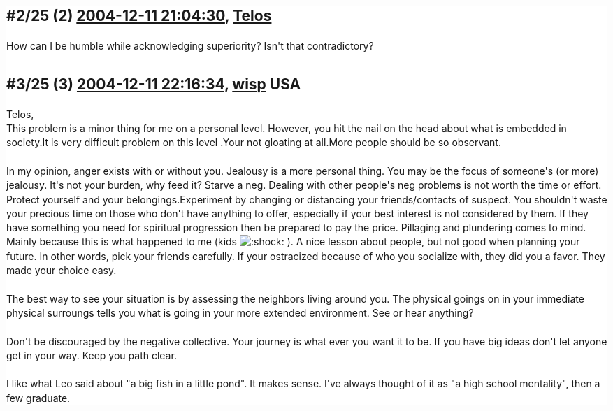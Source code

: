 ## \#2/25 (2) [2004-12-11 21:04:30](https://www.astralpulse.com/forums/index.php?msg=137386), [Telos](https://www.astralpulse.com/forums/profile/?u=6496)  ##
<section>
How can I be humble while acknowledging superiority? Isn't that contradictory?
</section>

## \#3/25 (3) [2004-12-11 22:16:34](https://www.astralpulse.com/forums/index.php?msg=137392), [wisp](https://www.astralpulse.com/forums/profile/?u=1321) USA ##
<section>
Telos,
<br>
This problem is a minor thing for me on a personal level. However, you hit the nail on the head about what is embedded in
<a class="bbc_link" href="https://www.astralpulse.com/forums///society.it" rel="noopener" target="_blank">
 society.It
</a>
is very difficult problem on this level .Your not gloating at all.More people should be so observant.
<br>
<br>
In my opinion, anger exists with or without you. Jealousy is a more personal thing. You may be the focus of someone's (or more) jealousy. It's not your burden, why feed it? Starve a neg. Dealing with other people's neg problems is not worth the time or effort. Protect yourself and your belongings.Experiment by changing or distancing your friends/contacts of suspect. You shouldn't waste your precious time on those who don't have anything to offer, especially if your best interest is not considered by them. If they have something you need for spiritual progression then be prepared to pay the price. Pillaging and plundering comes to mind. Mainly because this is what happened to me (kids
<img alt=":shock:" class="smiley" src="https://www.astralpulse.com/forums/Smileys/fugue/shocked.png" title="Shocked"/>
). A nice lesson about people, but not good when planning your future. In other words, pick your friends carefully. If your ostracized because of who you socialize with, they did you a favor. They made your choice easy.
<br>
<br>
The best way to see your situation is by assessing the neighbors living around you. The physical goings on in your immediate physical surroungs tells you what is going in your more extended environment. See or hear anything?
<br>
<br>
Don't be discouraged by the negative collective. Your journey is what ever you want it to be. If you have big ideas don't let anyone get in your way. Keep you path clear.
<br>
<br>
I like what Leo said about "a big fish in a little pond". It makes sense. I've always thought of it as "a high school mentality", then a few graduate.
</section>
